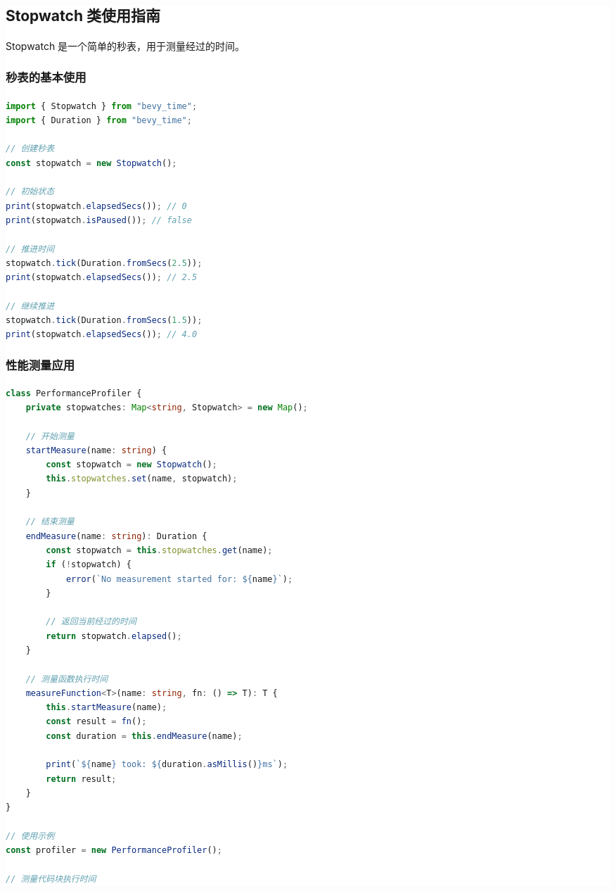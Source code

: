 ## Stopwatch 类使用指南

Stopwatch 是一个简单的秒表，用于测量经过的时间。

### 秒表的基本使用

```typescript
import { Stopwatch } from "bevy_time";
import { Duration } from "bevy_time";

// 创建秒表
const stopwatch = new Stopwatch();

// 初始状态
print(stopwatch.elapsedSecs()); // 0
print(stopwatch.isPaused()); // false

// 推进时间
stopwatch.tick(Duration.fromSecs(2.5));
print(stopwatch.elapsedSecs()); // 2.5

// 继续推进
stopwatch.tick(Duration.fromSecs(1.5));
print(stopwatch.elapsedSecs()); // 4.0
```

### 性能测量应用

```typescript
class PerformanceProfiler {
    private stopwatches: Map<string, Stopwatch> = new Map();

    // 开始测量
    startMeasure(name: string) {
        const stopwatch = new Stopwatch();
        this.stopwatches.set(name, stopwatch);
    }

    // 结束测量
    endMeasure(name: string): Duration {
        const stopwatch = this.stopwatches.get(name);
        if (!stopwatch) {
            error(`No measurement started for: ${name}`);
        }

        // 返回当前经过的时间
        return stopwatch.elapsed();
    }

    // 测量函数执行时间
    measureFunction<T>(name: string, fn: () => T): T {
        this.startMeasure(name);
        const result = fn();
        const duration = this.endMeasure(name);

        print(`${name} took: ${duration.asMillis()}ms`);
        return result;
    }
}

// 使用示例
const profiler = new PerformanceProfiler();

// 测量代码块执行时间
```